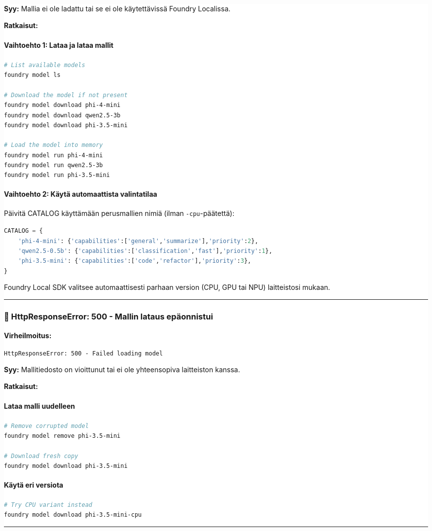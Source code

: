 **Syy:** Mallia ei ole ladattu tai se ei ole käytettävissä Foundry Localissa.

**Ratkaisut:**

#### Vaihtoehto 1: Lataa ja lataa mallit
```bash
# List available models
foundry model ls

# Download the model if not present
foundry model download phi-4-mini
foundry model download qwen2.5-3b
foundry model download phi-3.5-mini

# Load the model into memory
foundry model run phi-4-mini
foundry model run qwen2.5-3b
foundry model run phi-3.5-mini
```

#### Vaihtoehto 2: Käytä automaattista valintatilaa
Päivitä CATALOG käyttämään perusmallien nimiä (ilman `-cpu`-päätettä):

```python
CATALOG = {
    'phi-4-mini': {'capabilities':['general','summarize'],'priority':2},
    'qwen2.5-0.5b': {'capabilities':['classification','fast'],'priority':1},
    'phi-3.5-mini': {'capabilities':['code','refactor'],'priority':3},
}
```

Foundry Local SDK valitsee automaattisesti parhaan version (CPU, GPU tai NPU) laitteistosi mukaan.

---

### 🔴 HttpResponseError: 500 - Mallin lataus epäonnistui

**Virheilmoitus:**
```
HttpResponseError: 500 - Failed loading model
```

**Syy:** Mallitiedosto on vioittunut tai ei ole yhteensopiva laitteiston kanssa.

**Ratkaisut:**

#### Lataa malli uudelleen
```bash
# Remove corrupted model
foundry model remove phi-3.5-mini

# Download fresh copy
foundry model download phi-3.5-mini
```

#### Käytä eri versiota
```bash
# Try CPU variant instead
foundry model download phi-3.5-mini-cpu
```

---